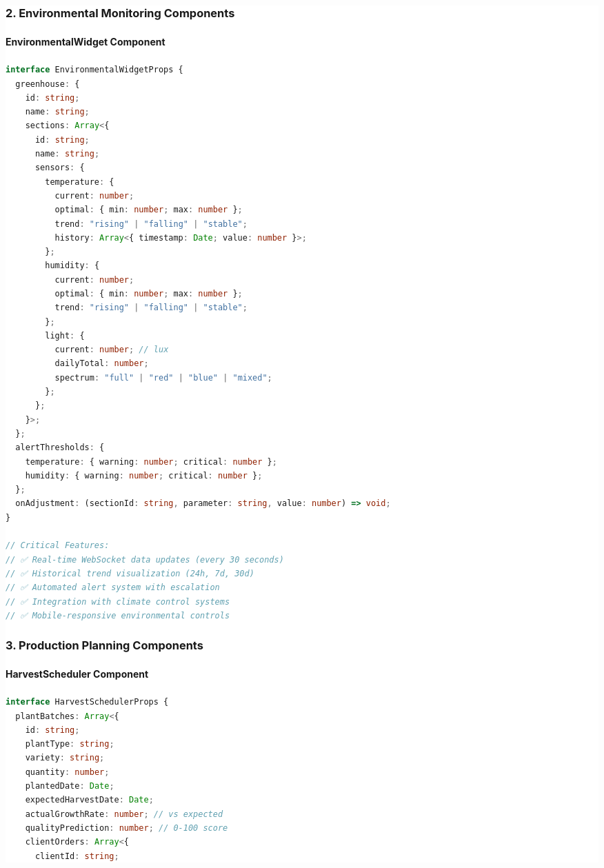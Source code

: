 ### 2. Environmental Monitoring Components

#### EnvironmentalWidget Component

```typescript
interface EnvironmentalWidgetProps {
  greenhouse: {
    id: string;
    name: string;
    sections: Array<{
      id: string;
      name: string;
      sensors: {
        temperature: {
          current: number;
          optimal: { min: number; max: number };
          trend: "rising" | "falling" | "stable";
          history: Array<{ timestamp: Date; value: number }>;
        };
        humidity: {
          current: number;
          optimal: { min: number; max: number };
          trend: "rising" | "falling" | "stable";
        };
        light: {
          current: number; // lux
          dailyTotal: number;
          spectrum: "full" | "red" | "blue" | "mixed";
        };
      };
    }>;
  };
  alertThresholds: {
    temperature: { warning: number; critical: number };
    humidity: { warning: number; critical: number };
  };
  onAdjustment: (sectionId: string, parameter: string, value: number) => void;
}

// Critical Features:
// ✅ Real-time WebSocket data updates (every 30 seconds)
// ✅ Historical trend visualization (24h, 7d, 30d)
// ✅ Automated alert system with escalation
// ✅ Integration with climate control systems
// ✅ Mobile-responsive environmental controls
```

### 3. Production Planning Components

#### HarvestScheduler Component

```typescript
interface HarvestSchedulerProps {
  plantBatches: Array<{
    id: string;
    plantType: string;
    variety: string;
    quantity: number;
    plantedDate: Date;
    expectedHarvestDate: Date;
    actualGrowthRate: number; // vs expected
    qualityPrediction: number; // 0-100 score
    clientOrders: Array<{
      clientId: string;
```